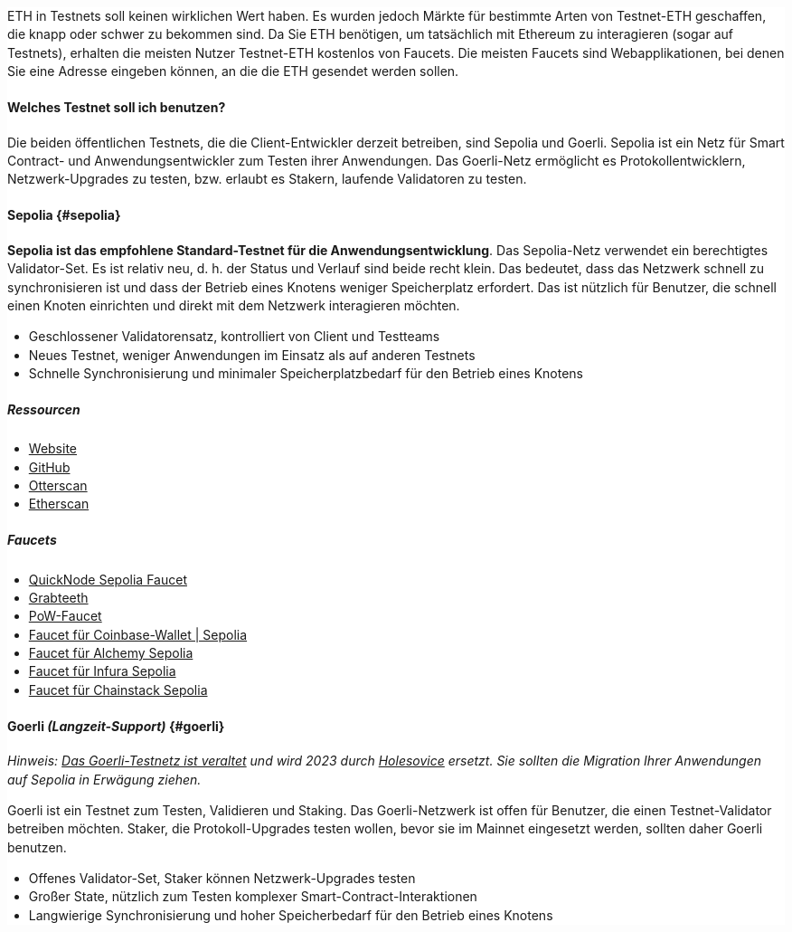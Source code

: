ETH in Testnets soll keinen wirklichen Wert haben. Es wurden jedoch Märkte für bestimmte Arten von Testnet-ETH geschaffen, die knapp oder schwer zu bekommen sind. Da Sie ETH benötigen, um tatsächlich mit Ethereum zu interagieren (sogar auf Testnets), erhalten die meisten Nutzer Testnet-ETH kostenlos von Faucets. Die meisten Faucets sind Webapplikationen, bei denen Sie eine Adresse eingeben können, an die die ETH gesendet werden sollen.

#### Welches Testnet soll ich benutzen?

Die beiden öffentlichen Testnets, die die Client-Entwickler derzeit betreiben, sind Sepolia und Goerli. Sepolia ist ein Netz für Smart Contract- und Anwendungsentwickler zum Testen ihrer Anwendungen. Das Goerli-Netz ermöglicht es Protokollentwicklern, Netzwerk-Upgrades zu testen, bzw. erlaubt es Stakern, laufende Validatoren zu testen.

#### Sepolia {#sepolia}

**Sepolia ist das empfohlene Standard-Testnet für die Anwendungsentwicklung**. Das Sepolia-Netz verwendet ein berechtigtes Validator-Set. Es ist relativ neu, d. h. der Status und Verlauf sind beide recht klein. Das bedeutet, dass das Netzwerk schnell zu synchronisieren ist und dass der Betrieb eines Knotens weniger Speicherplatz erfordert. Das ist nützlich für Benutzer, die schnell einen Knoten einrichten und direkt mit dem Netzwerk interagieren möchten.

- Geschlossener Validatorensatz, kontrolliert von Client und Testteams
- Neues Testnet, weniger Anwendungen im Einsatz als auf anderen Testnets
- Schnelle Synchronisierung und minimaler Speicherplatzbedarf für den Betrieb eines Knotens

##### Ressourcen

- [Website](https://sepolia.dev/)
- [GitHub](https://github.com/eth-clients/sepolia)
- [Otterscan](https://sepolia.otterscan.io/)
- [Etherscan](https://sepolia.etherscan.io)

##### Faucets

- [QuickNode Sepolia Faucet](https://faucet.quicknode.com/drip)
- [Grabteeth](https://grabteeth.xyz/)
- [PoW-Faucet](https://sepolia-faucet.pk910.de/)
- [Faucet für Coinbase-Wallet | Sepolia](https://coinbase.com/faucets/ethereum-sepolia-faucet)
- [Faucet für Alchemy Sepolia](https://sepoliafaucet.com/)
- [Faucet für Infura Sepolia](https://www.infura.io/faucet)
- [Faucet für Chainstack Sepolia](https://faucet.chainstack.com/sepolia-faucet)

#### Goerli _(Langzeit-Support)_ {#goerli}

_Hinweis: [Das Goerli-Testnetz ist veraltet](https://ethereum-magicians.org/t/proposal-predictable-ethereum-testnet-lifecycle/11575/17) und wird 2023 durch [Holesovice](https://github.com/eth-clients/holesovice) ersetzt. Sie sollten die Migration Ihrer Anwendungen auf Sepolia in Erwägung ziehen._

Goerli ist ein Testnet zum Testen, Validieren und Staking. Das Goerli-Netzwerk ist offen für Benutzer, die einen Testnet-Validator betreiben möchten. Staker, die Protokoll-Upgrades testen wollen, bevor sie im Mainnet eingesetzt werden, sollten daher Goerli benutzen.

- Offenes Validator-Set, Staker können Netzwerk-Upgrades testen
- Großer State, nützlich zum Testen komplexer Smart-Contract-Interaktionen
- Langwierige Synchronisierung und hoher Speicherbedarf für den Betrieb eines Knotens

